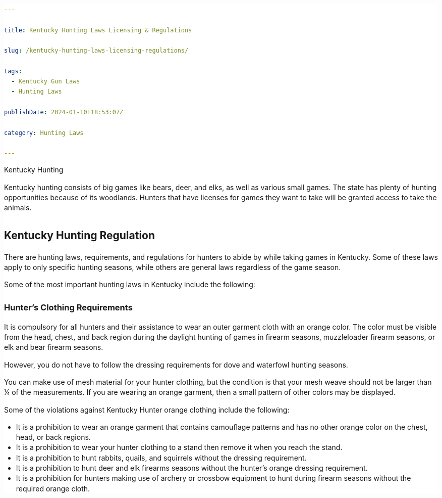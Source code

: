 ```yaml
---

title: Kentucky Hunting Laws Licensing & Regulations

slug: /kentucky-hunting-laws-licensing-regulations/

tags: 
  - Kentucky Gun Laws
  - Hunting Laws

publishDate: 2024-01-10T18:53:07Z

category: Hunting Laws

---
```


Kentucky Hunting


Kentucky hunting consists of big games like bears, deer, and elks, as well as various small games. The state has plenty of hunting opportunities because of its woodlands. Hunters that have licenses for games they want to take will be granted access to take the animals.


Kentucky Hunting Regulation
---------------------------


There are hunting laws, requirements, and regulations for hunters to abide by while taking games in Kentucky. Some of these laws apply to only specific hunting seasons, while others are general laws regardless of the game season.


Some of the most important hunting laws in Kentucky include the following:


### Hunter’s Clothing Requirements


It is compulsory for all hunters and their assistance to wear an outer garment cloth with an orange color. The color must be visible from the head, chest, and back region during the daylight hunting of games in firearm seasons, muzzleloader firearm seasons, or elk and bear firearm seasons.


However, you do not have to follow the dressing requirements for dove and waterfowl hunting seasons.


You can make use of mesh material for your hunter clothing, but the condition is that your mesh weave should not be larger than ¼ of the measurements. If you are wearing an orange garment, then a small pattern of other colors may be displayed.


Some of the violations against Kentucky Hunter orange clothing include the following:


* It is a prohibition to wear an orange garment that contains camouflage patterns and has no other orange color on the chest, head, or back regions.
* It is a prohibition to wear your hunter clothing to a stand then remove it when you reach the stand.
* It is a prohibition to hunt rabbits, quails, and squirrels without the dressing requirement.
* It is a prohibition to hunt deer and elk firearms seasons without the hunter’s orange dressing requirement.
* It is a prohibition for hunters making use of archery or crossbow equipment to hunt during firearm seasons without the required orange cloth.
